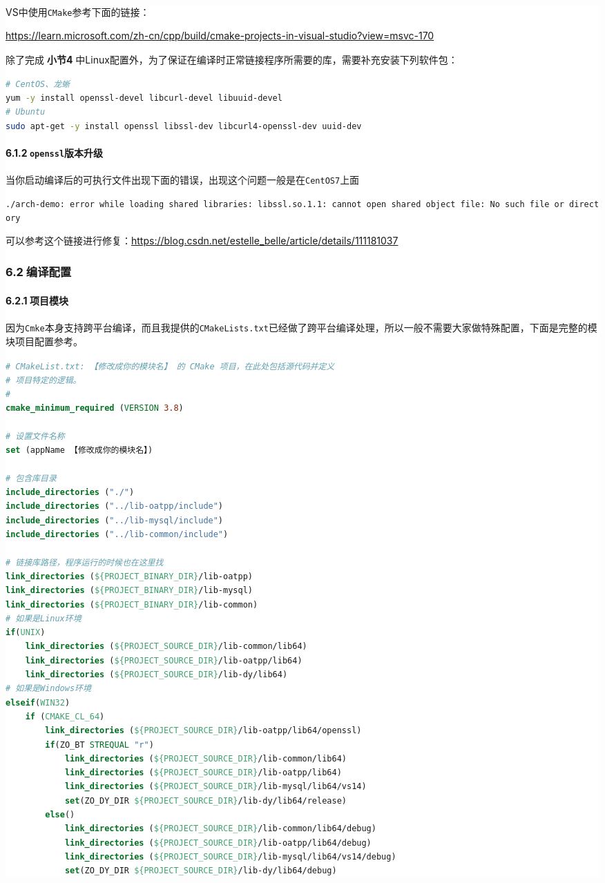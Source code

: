 VS中使用`CMake`参考下面的链接：

https://learn.microsoft.com/zh-cn/cpp/build/cmake-projects-in-visual-studio?view=msvc-170

除了完成 **小节4** 中Linux配置外，为了保证在编译时正常链接程序所需要的库，需要补充安装下列软件包：

```sh
# CentOS、龙蜥
yum -y install openssl-devel libcurl-devel libuuid-devel
# Ubuntu
sudo apt-get -y install openssl libssl-dev libcurl4-openssl-dev uuid-dev
```

#### 6.1.2 `openssl`版本升级

当你启动编译后的可执行文件出现下面的错误，出现这个问题一般是在`CentOS7`上面

```sh
./arch-demo: error while loading shared libraries: libssl.so.1.1: cannot open shared object file: No such file or directory
```

可以参考这个链接进行修复：https://blog.csdn.net/estelle_belle/article/details/111181037

### 6.2 编译配置

#### 6.2.1 项目模块

因为`Cmke`本身支持跨平台编译，而且我提供的`CMakeLists.txt`已经做了跨平台编译处理，所以一般不需要大家做特殊配置，下面是完整的模块项目配置参考。

```cmake
# CMakeList.txt: 【修改成你的模块名】 的 CMake 项目，在此处包括源代码并定义
# 项目特定的逻辑。
#
cmake_minimum_required (VERSION 3.8)

# 设置文件名称
set (appName 【修改成你的模块名】)

# 包含库目录
include_directories ("./")
include_directories ("../lib-oatpp/include")
include_directories ("../lib-mysql/include")
include_directories ("../lib-common/include")

# 链接库路径，程序运行的时候也在这里找
link_directories (${PROJECT_BINARY_DIR}/lib-oatpp)
link_directories (${PROJECT_BINARY_DIR}/lib-mysql)
link_directories (${PROJECT_BINARY_DIR}/lib-common)
# 如果是Linux环境
if(UNIX)
	link_directories (${PROJECT_SOURCE_DIR}/lib-common/lib64)
	link_directories (${PROJECT_SOURCE_DIR}/lib-oatpp/lib64)
	link_directories (${PROJECT_SOURCE_DIR}/lib-dy/lib64)
# 如果是Windows环境
elseif(WIN32)
	if (CMAKE_CL_64)
		link_directories (${PROJECT_SOURCE_DIR}/lib-oatpp/lib64/openssl)
		if(ZO_BT STREQUAL "r")
			link_directories (${PROJECT_SOURCE_DIR}/lib-common/lib64)
			link_directories (${PROJECT_SOURCE_DIR}/lib-oatpp/lib64)
			link_directories (${PROJECT_SOURCE_DIR}/lib-mysql/lib64/vs14)
			set(ZO_DY_DIR ${PROJECT_SOURCE_DIR}/lib-dy/lib64/release)
		else()
			link_directories (${PROJECT_SOURCE_DIR}/lib-common/lib64/debug)
			link_directories (${PROJECT_SOURCE_DIR}/lib-oatpp/lib64/debug)
			link_directories (${PROJECT_SOURCE_DIR}/lib-mysql/lib64/vs14/debug)
			set(ZO_DY_DIR ${PROJECT_SOURCE_DIR}/lib-dy/lib64/debug)
```